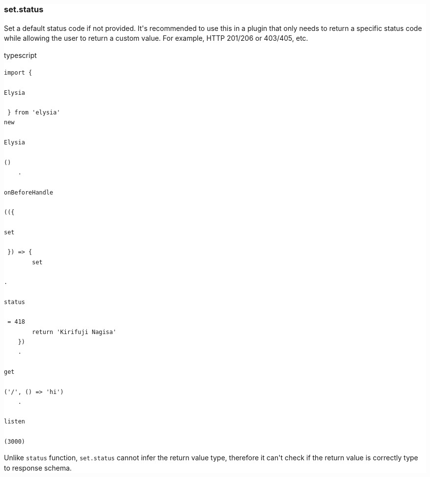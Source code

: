 
### set.status [​](#set-status)


Set a default status code if not provided.
It's recommended to use this in a plugin that only needs to return a specific status code while allowing the user to return a custom value. For example, HTTP 201/206 or 403/405, etc.

typescript
```
import { 

Elysia

 } from 'elysia'
new 

Elysia

()
    .

onBeforeHandle

(({ 

set

 }) => {
        set

.

status

 = 418
        return 'Kirifuji Nagisa'
    })
    .

get

('/', () => 'hi')
    .

listen

(3000)
```

Unlike `status` function, `set.status` cannot infer the return value type, therefore it can't check if the return value is correctly type to response schema.
